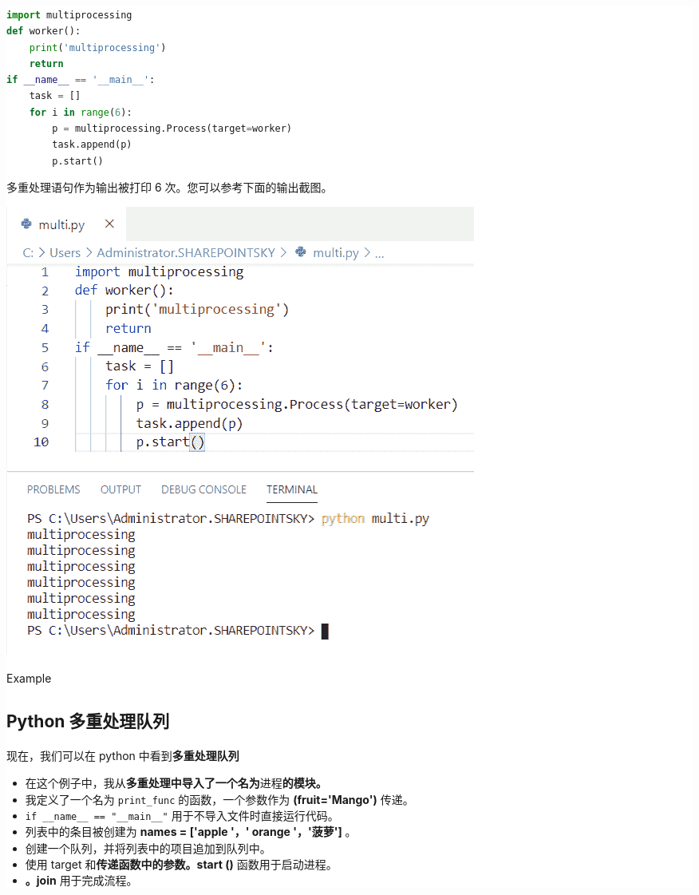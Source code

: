```py
import multiprocessing
def worker():
    print('multiprocessing')
    return
if __name__ == '__main__':
    task = []
    for i in range(6):
        p = multiprocessing.Process(target=worker)
        task.append(p)
        p.start()
```

多重处理语句作为输出被打印 6 次。您可以参考下面的输出截图。

![Example](img/86054cad63e4b3a72aaf2ec4605d97f3.png)

Example

## Python 多重处理队列

现在，我们可以在 python 中看到**多重处理队列**

*   在这个例子中，我从**多重处理中导入了一个名为**进程**的模块。**
*   我定义了一个名为 `print_func` 的函数，一个参数作为 **(fruit='Mango')** 传递。
*   `if __name__ == "__main__"` 用于不导入文件时直接运行代码。
*   列表中的条目被创建为 **names = ['apple '，' orange '，'菠萝']** 。
*   创建一个队列，并将列表中的项目追加到队列中。
*   使用 target 和**传递函数中的参数。start ()** 函数用于启动进程。
*   **。join** 用于完成流程。
